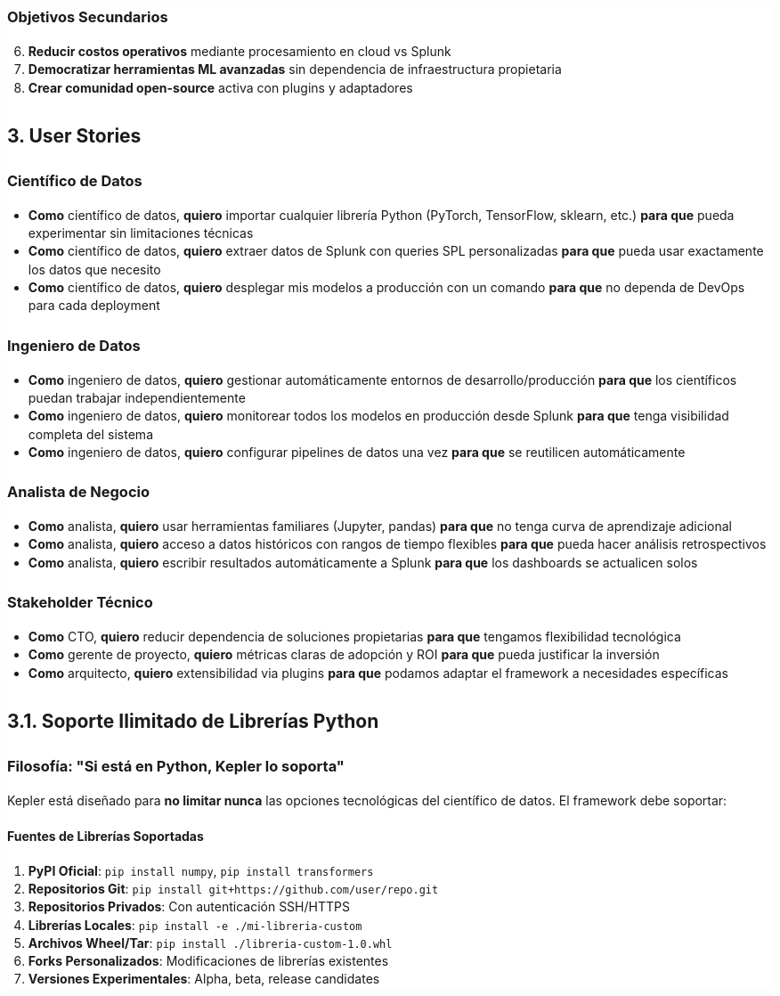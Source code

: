 ### Objetivos Secundarios  
6. **Reducir costos operativos** mediante procesamiento en cloud vs Splunk
7. **Democratizar herramientas ML avanzadas** sin dependencia de infraestructura propietaria
8. **Crear comunidad open-source** activa con plugins y adaptadores

## 3. User Stories

### Científico de Datos
- **Como** científico de datos, **quiero** importar cualquier librería Python (PyTorch, TensorFlow, sklearn, etc.) **para que** pueda experimentar sin limitaciones técnicas
- **Como** científico de datos, **quiero** extraer datos de Splunk con queries SPL personalizadas **para que** pueda usar exactamente los datos que necesito
- **Como** científico de datos, **quiero** desplegar mis modelos a producción con un comando **para que** no dependa de DevOps para cada deployment

### Ingeniero de Datos  
- **Como** ingeniero de datos, **quiero** gestionar automáticamente entornos de desarrollo/producción **para que** los científicos puedan trabajar independientemente
- **Como** ingeniero de datos, **quiero** monitorear todos los modelos en producción desde Splunk **para que** tenga visibilidad completa del sistema
- **Como** ingeniero de datos, **quiero** configurar pipelines de datos una vez **para que** se reutilicen automáticamente

### Analista de Negocio
- **Como** analista, **quiero** usar herramientas familiares (Jupyter, pandas) **para que** no tenga curva de aprendizaje adicional
- **Como** analista, **quiero** acceso a datos históricos con rangos de tiempo flexibles **para que** pueda hacer análisis retrospectivos
- **Como** analista, **quiero** escribir resultados automáticamente a Splunk **para que** los dashboards se actualicen solos

### Stakeholder Técnico
- **Como** CTO, **quiero** reducir dependencia de soluciones propietarias **para que** tengamos flexibilidad tecnológica
- **Como** gerente de proyecto, **quiero** métricas claras de adopción y ROI **para que** pueda justificar la inversión
- **Como** arquitecto, **quiero** extensibilidad via plugins **para que** podamos adaptar el framework a necesidades específicas

## 3.1. Soporte Ilimitado de Librerías Python

### Filosofía: "Si está en Python, Kepler lo soporta"

Kepler está diseñado para **no limitar nunca** las opciones tecnológicas del científico de datos. El framework debe soportar:

#### Fuentes de Librerías Soportadas
1. **PyPI Oficial**: `pip install numpy`, `pip install transformers`
2. **Repositorios Git**: `pip install git+https://github.com/user/repo.git`
3. **Repositorios Privados**: Con autenticación SSH/HTTPS
4. **Librerías Locales**: `pip install -e ./mi-libreria-custom`
5. **Archivos Wheel/Tar**: `pip install ./libreria-custom-1.0.whl`
6. **Forks Personalizados**: Modificaciones de librerías existentes
7. **Versiones Experimentales**: Alpha, beta, release candidates
